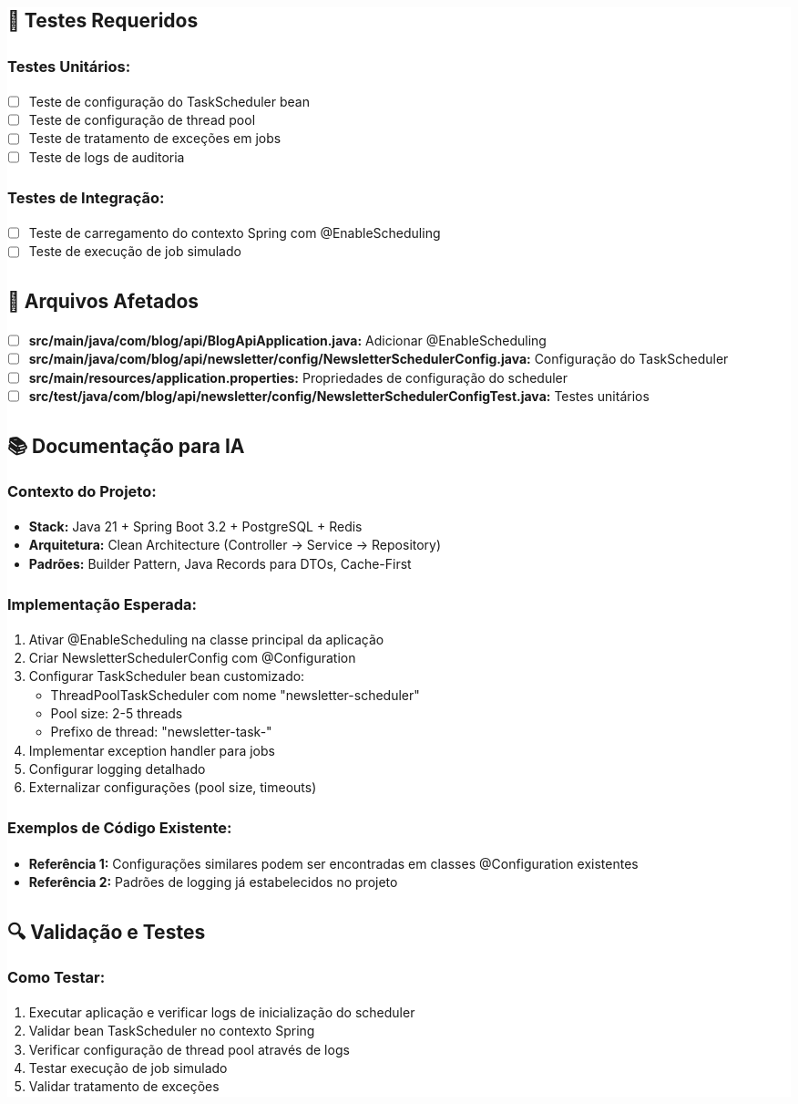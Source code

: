 ## 🧪 Testes Requeridos

### **Testes Unitários:**
- [ ] Teste de configuração do TaskScheduler bean
- [ ] Teste de configuração de thread pool
- [ ] Teste de tratamento de exceções em jobs
- [ ] Teste de logs de auditoria

### **Testes de Integração:**
- [ ] Teste de carregamento do contexto Spring com @EnableScheduling
- [ ] Teste de execução de job simulado

## 🔗 Arquivos Afetados
- [ ] **src/main/java/com/blog/api/BlogApiApplication.java:** Adicionar @EnableScheduling
- [ ] **src/main/java/com/blog/api/newsletter/config/NewsletterSchedulerConfig.java:** Configuração do TaskScheduler
- [ ] **src/main/resources/application.properties:** Propriedades de configuração do scheduler
- [ ] **src/test/java/com/blog/api/newsletter/config/NewsletterSchedulerConfigTest.java:** Testes unitários

## 📚 Documentação para IA

### **Contexto do Projeto:**
- **Stack:** Java 21 + Spring Boot 3.2 + PostgreSQL + Redis
- **Arquitetura:** Clean Architecture (Controller → Service → Repository)
- **Padrões:** Builder Pattern, Java Records para DTOs, Cache-First

### **Implementação Esperada:**
1. Ativar @EnableScheduling na classe principal da aplicação
2. Criar NewsletterSchedulerConfig com @Configuration
3. Configurar TaskScheduler bean customizado:
   - ThreadPoolTaskScheduler com nome "newsletter-scheduler"
   - Pool size: 2-5 threads
   - Prefixo de thread: "newsletter-task-"
4. Implementar exception handler para jobs
5. Configurar logging detalhado
6. Externalizar configurações (pool size, timeouts)

### **Exemplos de Código Existente:**
- **Referência 1:** Configurações similares podem ser encontradas em classes @Configuration existentes
- **Referência 2:** Padrões de logging já estabelecidos no projeto

## 🔍 Validação e Testes

### **Como Testar:**
1. Executar aplicação e verificar logs de inicialização do scheduler
2. Validar bean TaskScheduler no contexto Spring
3. Verificar configuração de thread pool através de logs
4. Testar execução de job simulado
5. Validar tratamento de exceções

